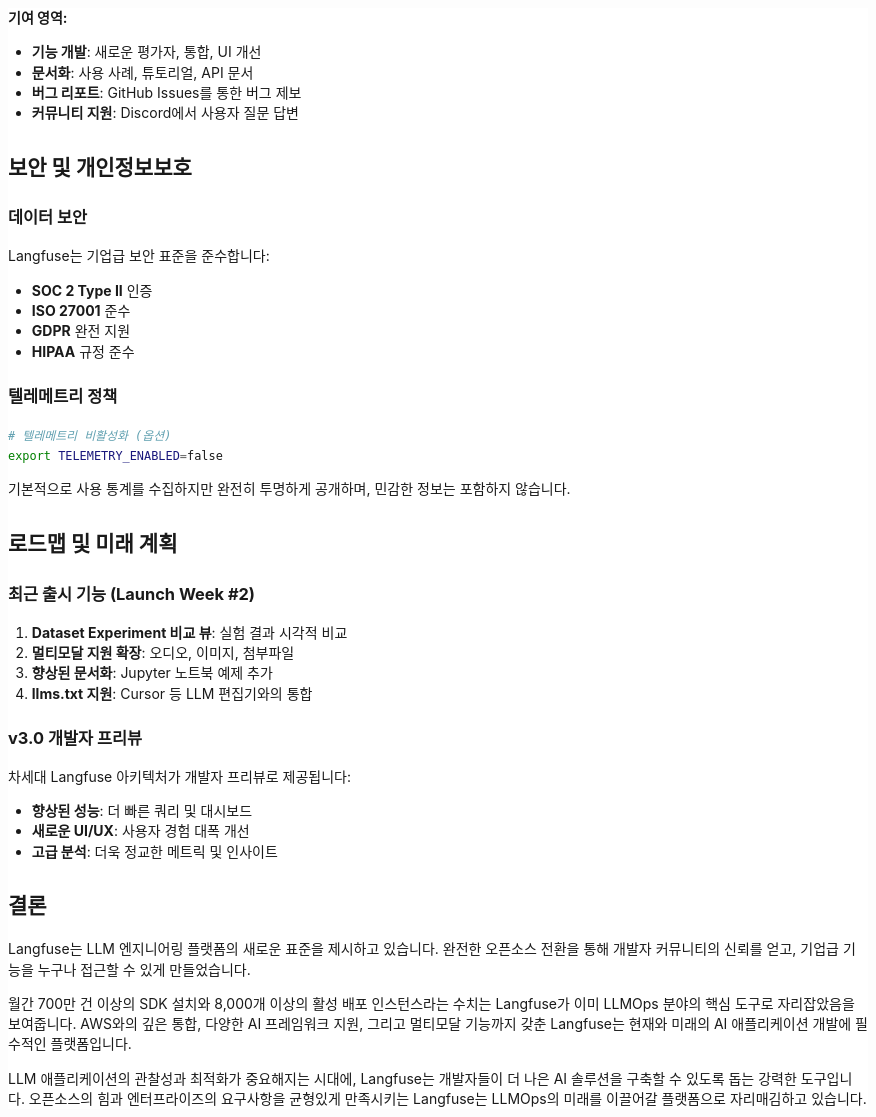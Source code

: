 **기여 영역:**
- **기능 개발**: 새로운 평가자, 통합, UI 개선
- **문서화**: 사용 사례, 튜토리얼, API 문서
- **버그 리포트**: GitHub Issues를 통한 버그 제보
- **커뮤니티 지원**: Discord에서 사용자 질문 답변

## 보안 및 개인정보보호

### 데이터 보안

Langfuse는 기업급 보안 표준을 준수합니다:

- **SOC 2 Type II** 인증
- **ISO 27001** 준수
- **GDPR** 완전 지원
- **HIPAA** 규정 준수

### 텔레메트리 정책

```bash
# 텔레메트리 비활성화 (옵션)
export TELEMETRY_ENABLED=false
```

기본적으로 사용 통계를 수집하지만 완전히 투명하게 공개하며, 민감한 정보는 포함하지 않습니다.

## 로드맵 및 미래 계획

### 최근 출시 기능 (Launch Week #2)

1. **Dataset Experiment 비교 뷰**: 실험 결과 시각적 비교
2. **멀티모달 지원 확장**: 오디오, 이미지, 첨부파일
3. **향상된 문서화**: Jupyter 노트북 예제 추가
4. **llms.txt 지원**: Cursor 등 LLM 편집기와의 통합

### v3.0 개발자 프리뷰

차세대 Langfuse 아키텍처가 개발자 프리뷰로 제공됩니다:
- **향상된 성능**: 더 빠른 쿼리 및 대시보드
- **새로운 UI/UX**: 사용자 경험 대폭 개선
- **고급 분석**: 더욱 정교한 메트릭 및 인사이트

## 결론

Langfuse는 LLM 엔지니어링 플랫폼의 새로운 표준을 제시하고 있습니다. 완전한 오픈소스 전환을 통해 개발자 커뮤니티의 신뢰를 얻고, 기업급 기능을 누구나 접근할 수 있게 만들었습니다. 

월간 700만 건 이상의 SDK 설치와 8,000개 이상의 활성 배포 인스턴스라는 수치는 Langfuse가 이미 LLMOps 분야의 핵심 도구로 자리잡았음을 보여줍니다. AWS와의 깊은 통합, 다양한 AI 프레임워크 지원, 그리고 멀티모달 기능까지 갖춘 Langfuse는 현재와 미래의 AI 애플리케이션 개발에 필수적인 플랫폼입니다.

LLM 애플리케이션의 관찰성과 최적화가 중요해지는 시대에, Langfuse는 개발자들이 더 나은 AI 솔루션을 구축할 수 있도록 돕는 강력한 도구입니다. 오픈소스의 힘과 엔터프라이즈의 요구사항을 균형있게 만족시키는 Langfuse는 LLMOps의 미래를 이끌어갈 플랫폼으로 자리매김하고 있습니다.
